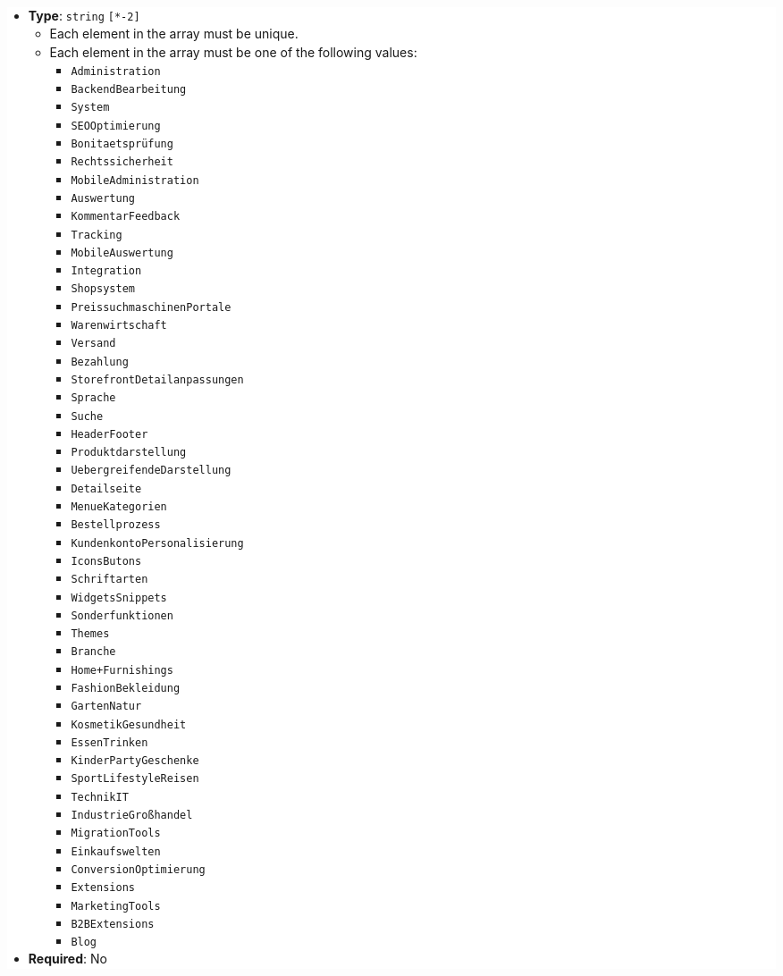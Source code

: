 * **Type**: `string` `[*-2]`
    * Each element in the array must be unique.
    * Each element in the array must be one of the following values:
        * `Administration`
        * `BackendBearbeitung`
        * `System`
        * `SEOOptimierung`
        * `Bonitaetsprüfung`
        * `Rechtssicherheit`
        * `MobileAdministration`
        * `Auswertung`
        * `KommentarFeedback`
        * `Tracking`
        * `MobileAuswertung`
        * `Integration`
        * `Shopsystem`
        * `PreissuchmaschinenPortale`
        * `Warenwirtschaft`
        * `Versand`
        * `Bezahlung`
        * `StorefrontDetailanpassungen`
        * `Sprache`
        * `Suche`
        * `HeaderFooter`
        * `Produktdarstellung`
        * `UebergreifendeDarstellung`
        * `Detailseite`
        * `MenueKategorien`
        * `Bestellprozess`
        * `KundenkontoPersonalisierung`
        * `IconsButons`
        * `Schriftarten`
        * `WidgetsSnippets`
        * `Sonderfunktionen`
        * `Themes`
        * `Branche`
        * `Home+Furnishings`
        * `FashionBekleidung`
        * `GartenNatur`
        * `KosmetikGesundheit`
        * `EssenTrinken`
        * `KinderPartyGeschenke`
        * `SportLifestyleReisen`
        * `TechnikIT`
        * `IndustrieGroßhandel`
        * `MigrationTools`
        * `Einkaufswelten`
        * `ConversionOptimierung`
        * `Extensions`
        * `MarketingTools`
        * `B2BExtensions`
        * `Blog`
* **Required**: No
